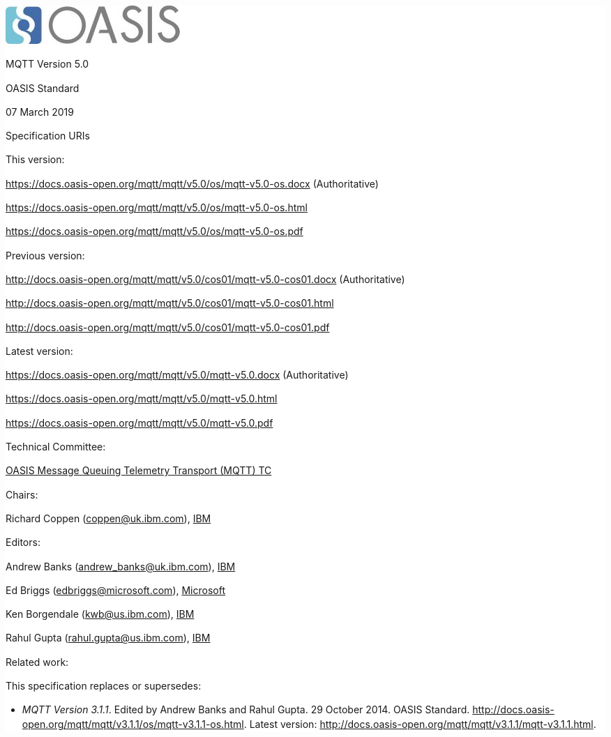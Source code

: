 ![](media/fcad627b0381c84189f9547fcdedd0d1.jpg)

MQTT Version 5.0

OASIS Standard

07 March 2019

Specification URIs

This version:

<https://docs.oasis-open.org/mqtt/mqtt/v5.0/os/mqtt-v5.0-os.docx> (Authoritative)

<https://docs.oasis-open.org/mqtt/mqtt/v5.0/os/mqtt-v5.0-os.html>

<https://docs.oasis-open.org/mqtt/mqtt/v5.0/os/mqtt-v5.0-os.pdf>

Previous version:

<http://docs.oasis-open.org/mqtt/mqtt/v5.0/cos01/mqtt-v5.0-cos01.docx> (Authoritative)

<http://docs.oasis-open.org/mqtt/mqtt/v5.0/cos01/mqtt-v5.0-cos01.html>

<http://docs.oasis-open.org/mqtt/mqtt/v5.0/cos01/mqtt-v5.0-cos01.pdf>

Latest version:

<https://docs.oasis-open.org/mqtt/mqtt/v5.0/mqtt-v5.0.docx> (Authoritative)

<https://docs.oasis-open.org/mqtt/mqtt/v5.0/mqtt-v5.0.html>

<https://docs.oasis-open.org/mqtt/mqtt/v5.0/mqtt-v5.0.pdf>

Technical Committee:

[OASIS Message Queuing Telemetry Transport (MQTT) TC](https://www.oasis-open.org/committees/mqtt/)

Chairs:

Richard Coppen ([coppen@uk.ibm.com](mailto:coppen@uk.ibm.com)), [IBM](http://www.ibm.com)

Editors:

Andrew Banks ([andrew_banks@uk.ibm.com](mailto:andrew_banks@uk.ibm.com)), [IBM](http://www.ibm.com)

Ed Briggs ([edbriggs@microsoft.com](mailto:edbriggs@microsoft.com)), [Microsoft](http://www.microsoft.com)

Ken Borgendale ([kwb@us.ibm.com](mailto:kwb@us.ibm.com)), [IBM](http://www.ibm.com)

Rahul Gupta ([rahul.gupta@us.ibm.com](mailto:rahul.gupta@us.ibm.com)), [IBM](http://www.ibm.com)

Related work:

This specification replaces or supersedes:

-   *MQTT Version 3.1.1*. Edited by Andrew Banks and Rahul Gupta. 29 October 2014. OASIS Standard. <http://docs.oasis-open.org/mqtt/mqtt/v3.1.1/os/mqtt-v3.1.1-os.html>. Latest version: <http://docs.oasis-open.org/mqtt/mqtt/v3.1.1/mqtt-v3.1.1.html>.
